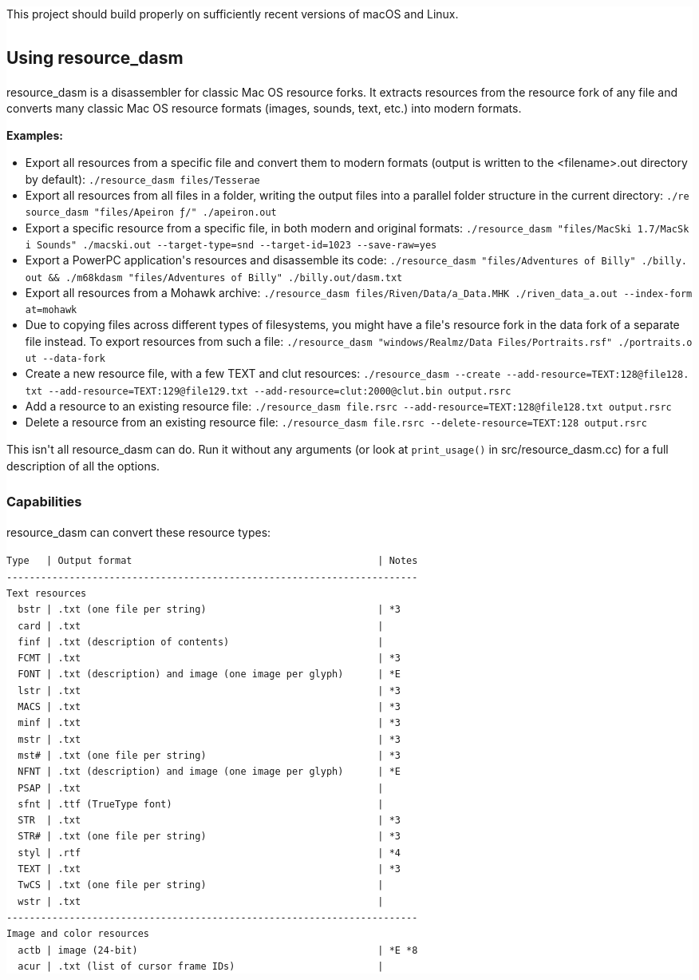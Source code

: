 This project should build properly on sufficiently recent versions of macOS and Linux.

## Using resource_dasm

resource_dasm is a disassembler for classic Mac OS resource forks. It extracts resources from the resource fork of any file and converts many classic Mac OS resource formats (images, sounds, text, etc.) into modern formats.

**Examples:**

* Export all resources from a specific file and convert them to modern formats (output is written to the \<filename\>.out directory by default): `./resource_dasm files/Tesserae`
* Export all resources from all files in a folder, writing the output files into a parallel folder structure in the current directory: `./resource_dasm "files/Apeiron ƒ/" ./apeiron.out`
* Export a specific resource from a specific file, in both modern and original formats: `./resource_dasm "files/MacSki 1.7/MacSki Sounds" ./macski.out --target-type=snd --target-id=1023 --save-raw=yes`
* Export a PowerPC application's resources and disassemble its code: `./resource_dasm "files/Adventures of Billy" ./billy.out && ./m68kdasm "files/Adventures of Billy" ./billy.out/dasm.txt`
* Export all resources from a Mohawk archive: `./resource_dasm files/Riven/Data/a_Data.MHK ./riven_data_a.out --index-format=mohawk`
* Due to copying files across different types of filesystems, you might have a file's resource fork in the data fork of a separate file instead. To export resources from such a file: `./resource_dasm "windows/Realmz/Data Files/Portraits.rsf" ./portraits.out --data-fork`
* Create a new resource file, with a few TEXT and clut resources: `./resource_dasm --create --add-resource=TEXT:128@file128.txt --add-resource=TEXT:129@file129.txt --add-resource=clut:2000@clut.bin output.rsrc`
* Add a resource to an existing resource file: `./resource_dasm file.rsrc --add-resource=TEXT:128@file128.txt output.rsrc`
* Delete a resource from an existing resource file: `./resource_dasm file.rsrc --delete-resource=TEXT:128 output.rsrc`

This isn't all resource_dasm can do. Run it without any arguments (or look at `print_usage()` in src/resource_dasm.cc) for a full description of all the options.

### Capabilities

resource_dasm can convert these resource types:

    Type   | Output format                                           | Notes
    ------------------------------------------------------------------------
    Text resources
      bstr | .txt (one file per string)                              | *3
      card | .txt                                                    |
      finf | .txt (description of contents)                          |
      FCMT | .txt                                                    | *3
      FONT | .txt (description) and image (one image per glyph)      | *E
      lstr | .txt                                                    | *3
      MACS | .txt                                                    | *3
      minf | .txt                                                    | *3
      mstr | .txt                                                    | *3
      mst# | .txt (one file per string)                              | *3
      NFNT | .txt (description) and image (one image per glyph)      | *E
      PSAP | .txt                                                    |
      sfnt | .ttf (TrueType font)                                    |
      STR  | .txt                                                    | *3
      STR# | .txt (one file per string)                              | *3
      styl | .rtf                                                    | *4
      TEXT | .txt                                                    | *3
      TwCS | .txt (one file per string)                              |
      wstr | .txt                                                    |
    ------------------------------------------------------------------------
    Image and color resources
      actb | image (24-bit)                                          | *E *8
      acur | .txt (list of cursor frame IDs)                         |